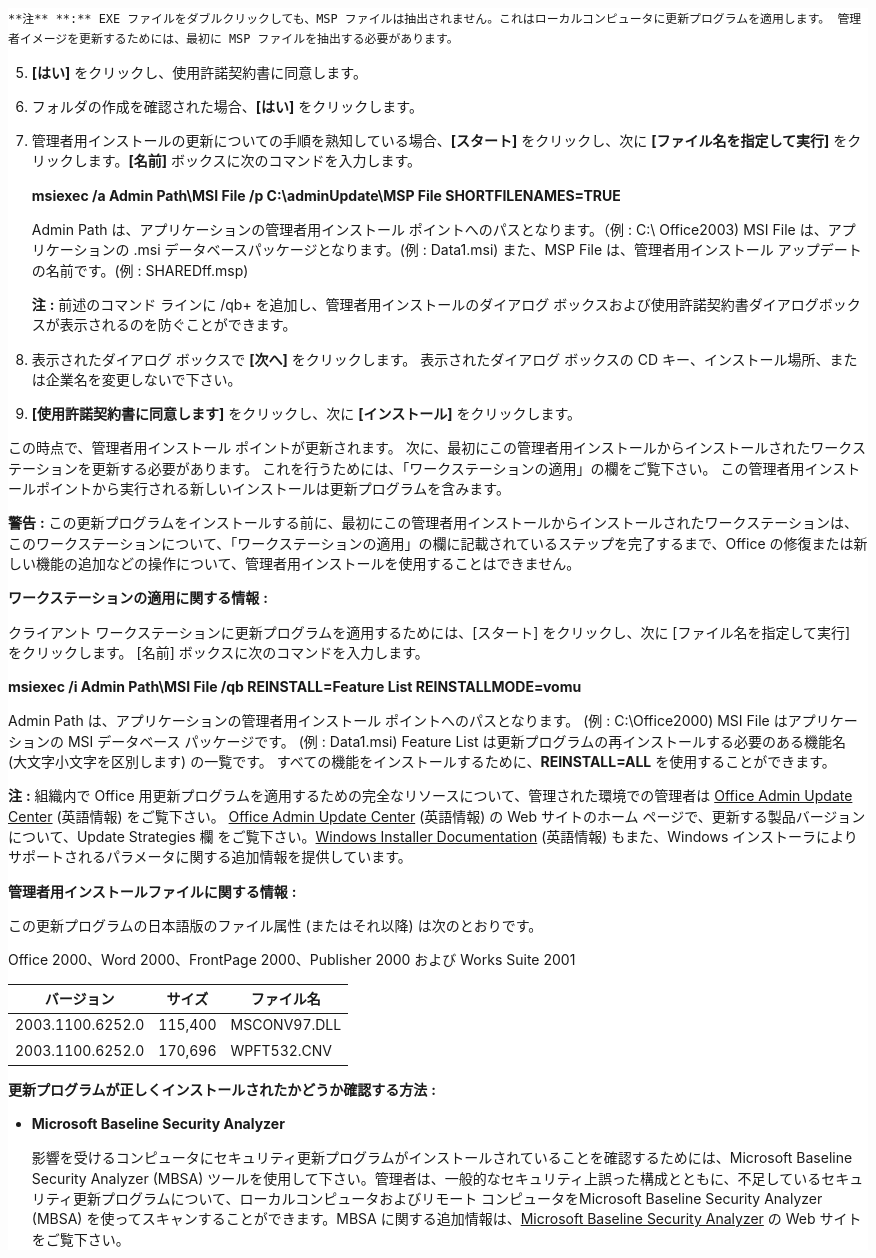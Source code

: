     **注** **:** EXE ファイルをダブルクリックしても、MSP ファイルは抽出されません。これはローカルコンピュータに更新プログラムを適用します。 管理者イメージを更新するためには、最初に MSP ファイルを抽出する必要があります。

5.  **\[はい\]** をクリックし、使用許諾契約書に同意します。
6.  フォルダの作成を確認された場合、**\[はい\]** をクリックします。
7.  管理者用インストールの更新についての手順を熟知している場合、**\[スタート\]** をクリックし、次に **\[ファイル名を指定して実行\]** をクリックします。**\[名前\]** ボックスに次のコマンドを入力します。

    **msiexec /a Admin Path\\MSI File /p C:\\adminUpdate\\MSP File SHORTFILENAMES=TRUE**

    Admin Path は、アプリケーションの管理者用インストール ポイントへのパスとなります。（例 : C:\\ Office2003) MSI File は、アプリケーションの .msi データベースパッケージとなります。(例 : Data1.msi) また、MSP File は、管理者用インストール アップデートの名前です。(例 : SHAREDff.msp)

    **注** **:** 前述のコマンド ラインに /qb+ を追加し、管理者用インストールのダイアログ ボックスおよび使用許諾契約書ダイアログボックスが表示されるのを防ぐことができます。

8.  表示されたダイアログ ボックスで **\[次へ\]** をクリックします。 表示されたダイアログ ボックスの CD キー、インストール場所、または企業名を変更しないで下さい。
9.  **\[使用許諾契約書に同意します\]** をクリックし、次に **\[インストール\]** をクリックします。

この時点で、管理者用インストール ポイントが更新されます。 次に、最初にこの管理者用インストールからインストールされたワークステーションを更新する必要があります。 これを行うためには、「ワークステーションの適用」の欄をご覧下さい。 この管理者用インストールポイントから実行される新しいインストールは更新プログラムを含みます。

**警告** **:** この更新プログラムをインストールする前に、最初にこの管理者用インストールからインストールされたワークステーションは、このワークステーションについて、「ワークステーションの適用」の欄に記載されているステップを完了するまで、Office の修復または新しい機能の追加などの操作について、管理者用インストールを使用することはできません。

**ワークステーションの適用に関する情報** **:**

クライアント ワークステーションに更新プログラムを適用するためには、\[スタート\] をクリックし、次に \[ファイル名を指定して実行\] をクリックします。 \[名前\] ボックスに次のコマンドを入力します。

**msiexec /i Admin Path\\MSI File /qb REINSTALL=Feature List REINSTALLMODE=vomu**

Admin Path は、アプリケーションの管理者用インストール ポイントへのパスとなります。 (例 : C:\\Office2000) MSI File はアプリケーションの MSI データベース パッケージです。 (例 : Data1.msi) Feature List は更新プログラムの再インストールする必要のある機能名 (大文字小文字を区別します) の一覧です。 すべての機能をインストールするために、**REINSTALL=ALL** を使用することができます。

**注** **:** 組織内で Office 用更新プログラムを適用するための完全なリソースについて、管理された環境での管理者は [Office Admin Update Center](http://www.microsoft.com/office/ork/updates/default.htm) (英語情報) をご覧下さい。 [Office Admin Update Center](http://www.microsoft.com/office/ork/updates/default.htm) (英語情報) の Web サイトのホーム ページで、更新する製品バージョンについて、Update Strategies 欄 をご覧下さい。[Windows Installer Documentation](http://go.microsoft.com/fwlink/?linkid=21685) (英語情報) もまた、Windows インストーラによりサポートされるパラメータに関する追加情報を提供しています。

**管理者用インストールファイルに関する情報** **:**

この更新プログラムの日本語版のファイル属性 (またはそれ以降) は次のとおりです。

Office 2000、Word 2000、FrontPage 2000、Publisher 2000 および Works Suite 2001

| バージョン       | サイズ  | ファイル名   |
|------------------|---------|--------------|
| 2003.1100.6252.0 | 115,400 | MSCONV97.DLL |
| 2003.1100.6252.0 | 170,696 | WPFT532.CNV  |

**更新プログラムが正しくインストールされたかどうか確認する方法** **:**

-   **Microsoft Baseline Security Analyzer**

    影響を受けるコンピュータにセキュリティ更新プログラムがインストールされていることを確認するためには、Microsoft Baseline Security Analyzer (MBSA) ツールを使用して下さい。管理者は、一般的なセキュリティ上誤った構成とともに、不足しているセキュリティ更新プログラムについて、ローカルコンピュータおよびリモート コンピュータをMicrosoft Baseline Security Analyzer (MBSA) を使ってスキャンすることができます。MBSA に関する追加情報は、[Microsoft Baseline Security Analyzer](http://technet.microsoft.com/ja-jp/security/cc184924.aspx) の Web サイトをご覧下さい。
